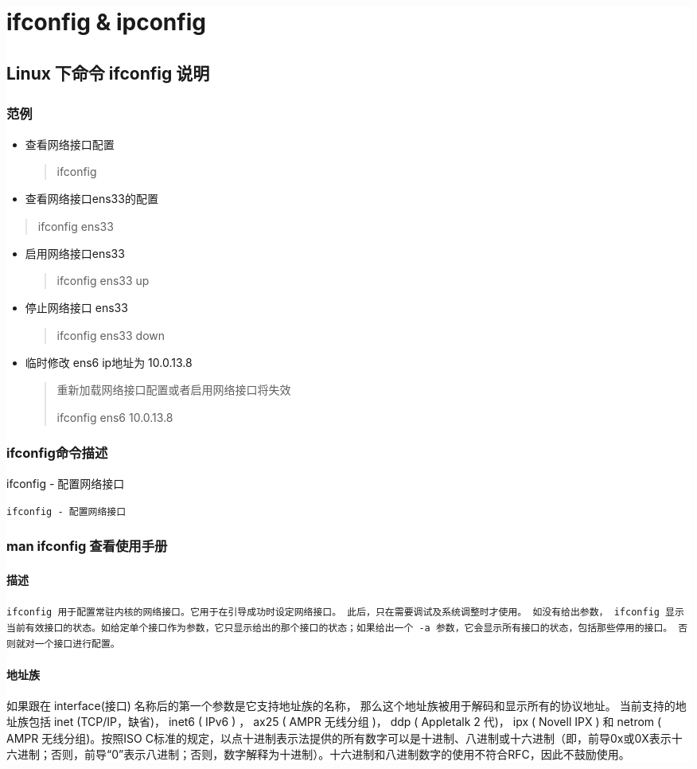 # ifconfig & ipconfig

## Linux 下命令 ifconfig 说明

### 范例

- 查看网络接口配置

  >ifconfig

- 查看网络接口ens33的配置

>ifconfig ens33

- 启用网络接口ens33

  > ifconfig ens33 up

- 停止网络接口 ens33

  > ifconfig ens33 down

- 临时修改 ens6 ip地址为 10.0.13.8

  > 重新加载网络接口配置或者启用网络接口将失效
  >
  > ifconfig ens6 10.0.13.8



### ifconfig命令描述
ifconfig - 配置网络接口

```
ifconfig - 配置网络接口
```



### man ifconfig 查看使用手册

#### 描述

```shell
ifconfig 用于配置常驻内核的网络接口。它用于在引导成功时设定网络接口。 此后，只在需要调试及系统调整时才使用。 如没有给出参数， ifconfig 显示当前有效接口的状态。如给定单个接口作为参数，它只显示给出的那个接口的状态；如果给出一个 -a 参数，它会显示所有接口的状态，包括那些停用的接口。 否则就对一个接口进行配置。
```



#### 地址族

如果跟在 interface(接口) 名称后的第一个参数是它支持地址族的名称， 那么这个地址族被用于解码和显示所有的协议地址。 当前支持的地址族包括 inet (TCP/IP，缺省)， inet6 ( IPv6 ) ， ax25 ( AMPR 无线分组 )， ddp ( Appletalk 2 代)， ipx ( Novell IPX ) 和 netrom ( AMPR 无线分组)。按照ISO C标准的规定，以点十进制表示法提供的所有数字可以是十进制、八进制或十六进制（即，前导0x或0X表示十六进制；否则，前导“0”表示八进制；否则，数字解释为十进制）。十六进制和八进制数字的使用不符合RFC，因此不鼓励使用。

